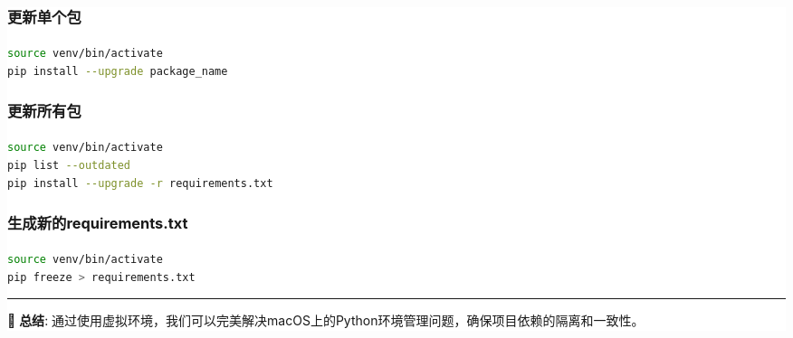 ### 更新单个包
```bash
source venv/bin/activate
pip install --upgrade package_name
```

### 更新所有包
```bash
source venv/bin/activate
pip list --outdated
pip install --upgrade -r requirements.txt
```

### 生成新的requirements.txt
```bash
source venv/bin/activate
pip freeze > requirements.txt
```

---

🎉 **总结**: 通过使用虚拟环境，我们可以完美解决macOS上的Python环境管理问题，确保项目依赖的隔离和一致性。
